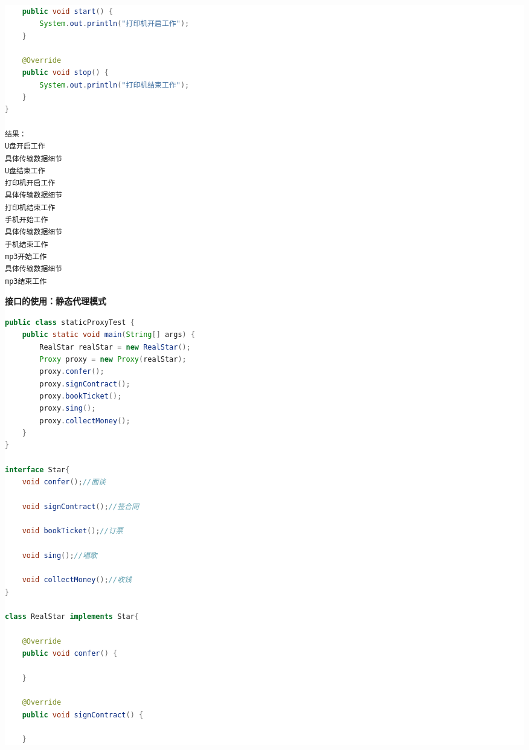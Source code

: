 ```java
    public void start() {
        System.out.println("打印机开启工作");
    }

    @Override
    public void stop() {
        System.out.println("打印机结束工作");
    }
}

结果：
U盘开启工作
具体传输数据细节
U盘结束工作
打印机开启工作
具体传输数据细节
打印机结束工作
手机开始工作
具体传输数据细节
手机结束工作
mp3开始工作
具体传输数据细节
mp3结束工作
```

**接口的使用：静态代理模式**

```java
public class staticProxyTest {
    public static void main(String[] args) {
        RealStar realStar = new RealStar();
        Proxy proxy = new Proxy(realStar);
        proxy.confer();
        proxy.signContract();
        proxy.bookTicket();
        proxy.sing();
        proxy.collectMoney();
    }
}

interface Star{
    void confer();//面谈

    void signContract();//签合同

    void bookTicket();//订票

    void sing();//唱歌

    void collectMoney();//收钱
}

class RealStar implements Star{

    @Override
    public void confer() {

    }

    @Override
    public void signContract() {

    }

```
